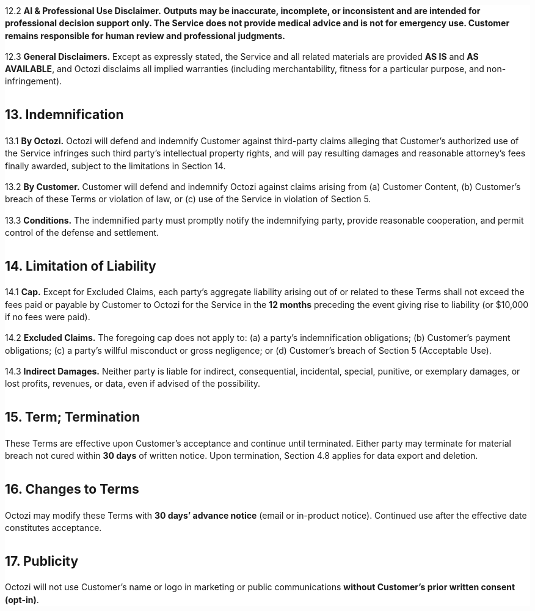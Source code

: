 12.2 **AI & Professional Use Disclaimer.** **Outputs may be inaccurate, incomplete, or inconsistent and are intended for professional decision support only. The Service does not provide medical advice and is not for emergency use. Customer remains responsible for human review and professional judgments.**

12.3 **General Disclaimers.** Except as expressly stated, the Service and all related materials are provided **AS IS** and **AS AVAILABLE**, and Octozi disclaims all implied warranties (including merchantability, fitness for a particular purpose, and non-infringement).

## 13. Indemnification

13.1 **By Octozi.** Octozi will defend and indemnify Customer against third-party claims alleging that Customer’s authorized use of the Service infringes such third party’s intellectual property rights, and will pay resulting damages and reasonable attorney’s fees finally awarded, subject to the limitations in Section 14.

13.2 **By Customer.** Customer will defend and indemnify Octozi against claims arising from (a) Customer Content, (b) Customer’s breach of these Terms or violation of law, or (c) use of the Service in violation of Section 5.

13.3 **Conditions.** The indemnified party must promptly notify the indemnifying party, provide reasonable cooperation, and permit control of the defense and settlement.

## 14. Limitation of Liability

14.1 **Cap.** Except for Excluded Claims, each party’s aggregate liability arising out of or related to these Terms shall not exceed the fees paid or payable by Customer to Octozi for the Service in the **12 months** preceding the event giving rise to liability (or \$10,000 if no fees were paid).

14.2 **Excluded Claims.** The foregoing cap does not apply to: (a) a party’s indemnification obligations; (b) Customer’s payment obligations; (c) a party’s willful misconduct or gross negligence; or (d) Customer’s breach of Section 5 (Acceptable Use).

14.3 **Indirect Damages.** Neither party is liable for indirect, consequential, incidental, special, punitive, or exemplary damages, or lost profits, revenues, or data, even if advised of the possibility.

## 15. Term; Termination

These Terms are effective upon Customer’s acceptance and continue until terminated. Either party may terminate for material breach not cured within **30 days** of written notice. Upon termination, Section 4.8 applies for data export and deletion.

## 16. Changes to Terms

Octozi may modify these Terms with **30 days’ advance notice** (email or in-product notice). Continued use after the effective date constitutes acceptance.

## 17. Publicity

Octozi will not use Customer’s name or logo in marketing or public communications **without Customer’s prior written consent (opt-in)**.
